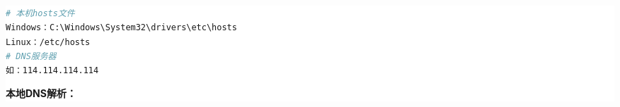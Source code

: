 ```sh
# 本机hosts文件
Windows：‪C:\Windows\System32\drivers\etc\hosts
Linux：/etc/hosts
# DNS服务器
如：114.114.114.114
```

**本地DNS解析：**
